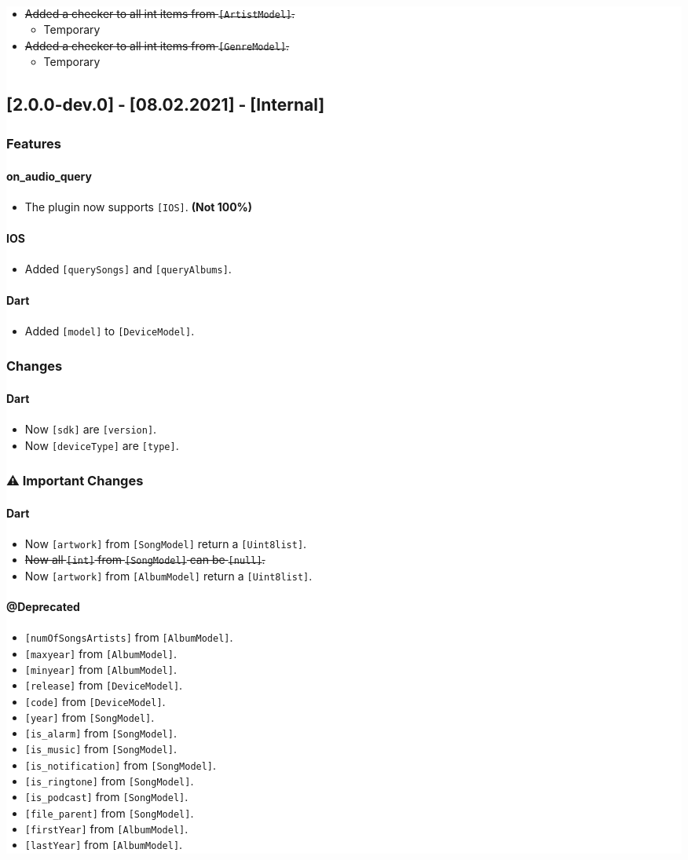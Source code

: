 - ~~Added a checker to all int items from `[ArtistModel]`.~~
  - Temporary
- ~~Added a checker to all int items from `[GenreModel]`.~~
  - Temporary

## [2.0.0-dev.0] - [08.02.2021] - [Internal]

### Features

#### on_audio_query

- The plugin now supports `[IOS]`. **(Not 100%)**

#### IOS

- Added `[querySongs]` and `[queryAlbums]`.

#### Dart

- Added `[model]` to `[DeviceModel]`.

### Changes

#### Dart

- Now `[sdk]` are `[version]`.
- Now `[deviceType]` are `[type]`.

### ⚠ Important Changes

#### Dart

- Now `[artwork]` from `[SongModel]` return a `[Uint8list]`.
- ~~Now all `[int]` from `[SongModel]` can be `[null]`.~~
- Now `[artwork]` from `[AlbumModel]` return a `[Uint8list]`.

#### @**Deprecated**

- `[numOfSongsArtists]` from `[AlbumModel]`.
- `[maxyear]` from `[AlbumModel]`.
- `[minyear]` from `[AlbumModel]`.
- `[release]` from `[DeviceModel]`.
- `[code]` from `[DeviceModel]`.
- `[year]` from `[SongModel]`.
- `[is_alarm]` from `[SongModel]`.
- `[is_music]` from `[SongModel]`.
- `[is_notification]` from `[SongModel]`.
- `[is_ringtone]` from `[SongModel]`.
- `[is_podcast]` from `[SongModel]`.
- `[file_parent]` from `[SongModel]`.
- `[firstYear]` from `[AlbumModel]`.
- `[lastYear]` from `[AlbumModel]`.
